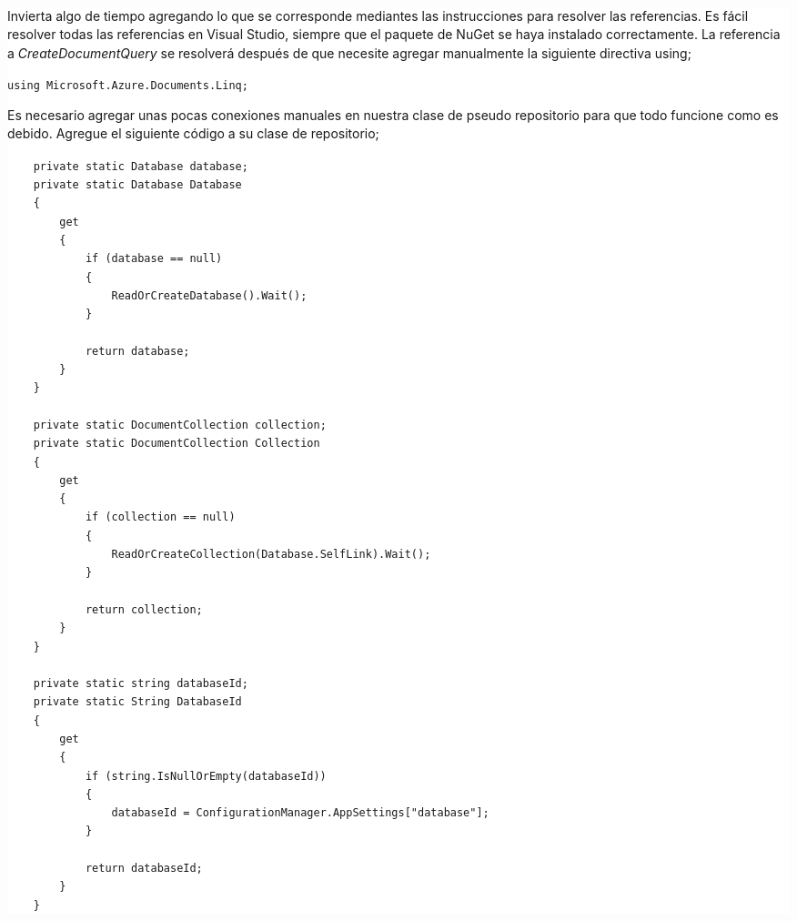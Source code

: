 #### 

Invierta algo de tiempo agregando lo que se corresponde mediantes las instrucciones para resolver las
referencias. Es fácil resolver todas las referencias en Visual Studio, siempre
que el paquete de NuGet se haya instalado correctamente. La referencia a
*CreateDocumentQuery* se resolverá después de que necesite agregar manualmente la
siguiente directiva using;

    using Microsoft.Azure.Documents.Linq; 

Es necesario agregar unas pocas conexiones manuales en nuestra clase de pseudo
repositorio para que todo funcione como es debido. Agregue el siguiente código
a su clase de repositorio;


        private static Database database;
        private static Database Database
        {
            get
            {
                if (database == null)
                {
                    ReadOrCreateDatabase().Wait();
                }
                
                return database;
            }
        }

        private static DocumentCollection collection;
        private static DocumentCollection Collection
        {
            get
            {
                if (collection == null)
                {
                    ReadOrCreateCollection(Database.SelfLink).Wait();
                }
                
                return collection;
            }
        }

        private static string databaseId;
        private static String DatabaseId
        {
            get
            {
                if (string.IsNullOrEmpty(databaseId))
                {
                    databaseId = ConfigurationManager.AppSettings["database"];
                }
            
                return databaseId;
            }
        }
      

  [Texto alternativo]: ./media/documentdb-dotnet-application/image1.png
  [Visual Studio Express]: http://www.visualstudio.com/es-es/products/visual-studio-express-vs.aspx
  [instalador de plataforma web de Microsoft]: http://www.microsoft.com/web/downloads/platform.aspx
  [1]: ./media/documentdb-dotnet-application/image2.png
  [2]: ./media/documentdb-dotnet-application/image3.png
  [3]: ./media/documentdb-dotnet-application/image4.png
  [4]: ./media/documentdb-dotnet-application/image5.png
  [5]: ./media/documentdb-dotnet-application/image6.png
  [6]: ./media/documentdb-dotnet-application/image7.png
  [7]: ./media/documentdb-dotnet-application/image8.png
  [8]: ./media/documentdb-dotnet-application/image9.png
  [9]: ./media/documentdb-dotnet-application/image10.png
  [10]: ./media/documentdb-dotnet-application/image11.png
  [11]: ./media/documentdb-dotnet-application/image12.png
  [12]: ./media/documentdb-dotnet-application/image13.png
  [13]: ./media/documentdb-dotnet-application/image14.png
  [14]: ./media/documentdb-dotnet-application/image15.png
  [15]: ./media/documentdb-dotnet-application/image16.png
  [16]: ./media/documentdb-dotnet-application/image17.png
  [17]: ./media/documentdb-dotnet-application/image18.png
  [18]: ./media/documentdb-dotnet-application/image19.png
  [19]: ./media/documentdb-dotnet-application/image20.png
  [20]: ./media/documentdb-dotnet-application/image21.png
  [21]: ./media/documentdb-dotnet-application/image22.png
  [22]: ./media/documentdb-dotnet-application/image23.png
  [23]: ./media/documentdb-dotnet-application/image24.png
  [24]: ./media/documentdb-dotnet-application/image25.png
  [25]: ./media/documentdb-dotnet-application/image26.png
  [26]: ./media/documentdb-dotnet-application/image27.png
  [27]: ./media/documentdb-dotnet-application/image28.png
  [28]: ./media/documentdb-dotnet-application/image29.png